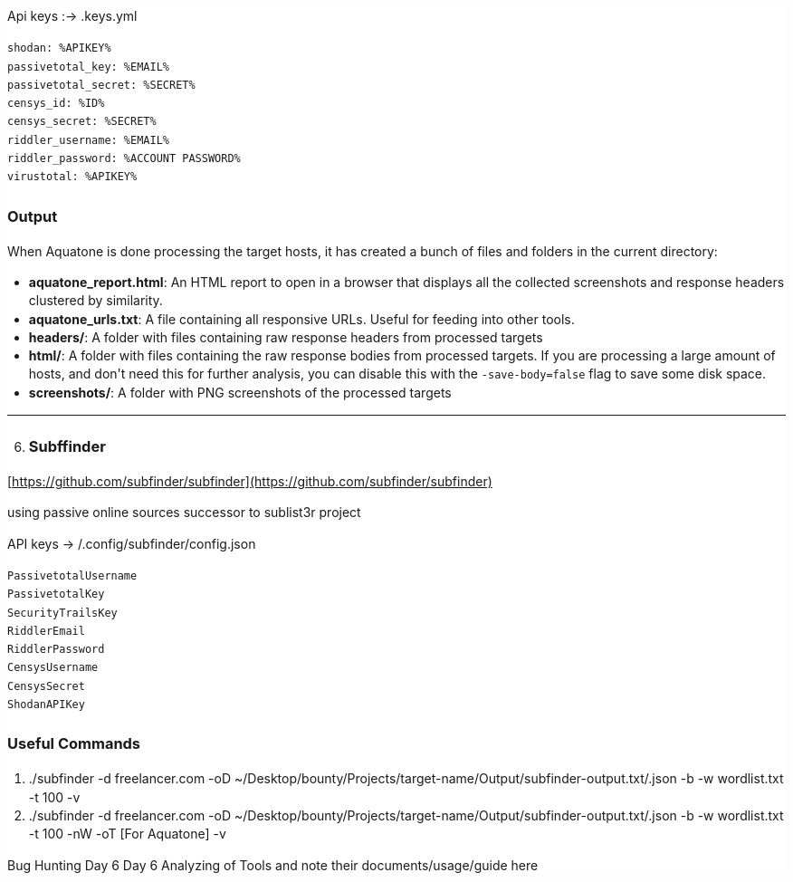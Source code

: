 Api keys :-> .keys.yml

`shodan: %APIKEY%`  
`passivetotal_key: %EMAIL%`  
`passivetotal_secret: %SECRET%`  
`censys_id: %ID%`  
`censys_secret: %SECRET%`  
`riddler_username: %EMAIL%`  
`riddler_password: %ACCOUNT PASSWORD%`  
`virustotal: %APIKEY%`

### Output

When Aquatone is done processing the target hosts, it has created a bunch of files and folders in the current directory:

-   **aquatone_report.html**: An HTML report to open in a browser that displays all the collected screenshots and response headers clustered by similarity.
-   **aquatone_urls.txt**: A file containing all responsive URLs. Useful for feeding into other tools.
-   **headers/**: A folder with files containing raw response headers from processed targets
-   **html/**: A folder with files containing the raw response bodies from processed targets. If you are processing a large amount of hosts, and don't need this for further analysis, you can disable this with the  `-save-body=false`  flag to save some disk space.
-   **screenshots/**: A folder with PNG screenshots of the processed targets


---

6.  ###  Subffinder
[https://github.com/subfinder/subfinder](https://github.com/subfinder/subfinder)

using passive online sources
successor to sublist3r project

API keys -> /.config/subfinder/config.json

```VirustotalAPIKey
PassivetotalUsername
PassivetotalKey
SecurityTrailsKey
RiddlerEmail
RiddlerPassword
CensysUsername
CensysSecret
ShodanAPIKey
```
### Useful Commands
1. ./subfinder -d freelancer.com -oD ~/Desktop/bounty/Projects/target-name/Output/subfinder-output.txt/.json -b -w wordlist.txt -t 100 -v
2. ./subfinder -d freelancer.com -oD ~/Desktop/bounty/Projects/target-name/Output/subfinder-output.txt/.json -b -w wordlist.txt -t 100 -nW -oT [For Aquatone] -v

Bug Hunting Day 6
Day 6 Analyzing of Tools and note their documents/usage/guide here
